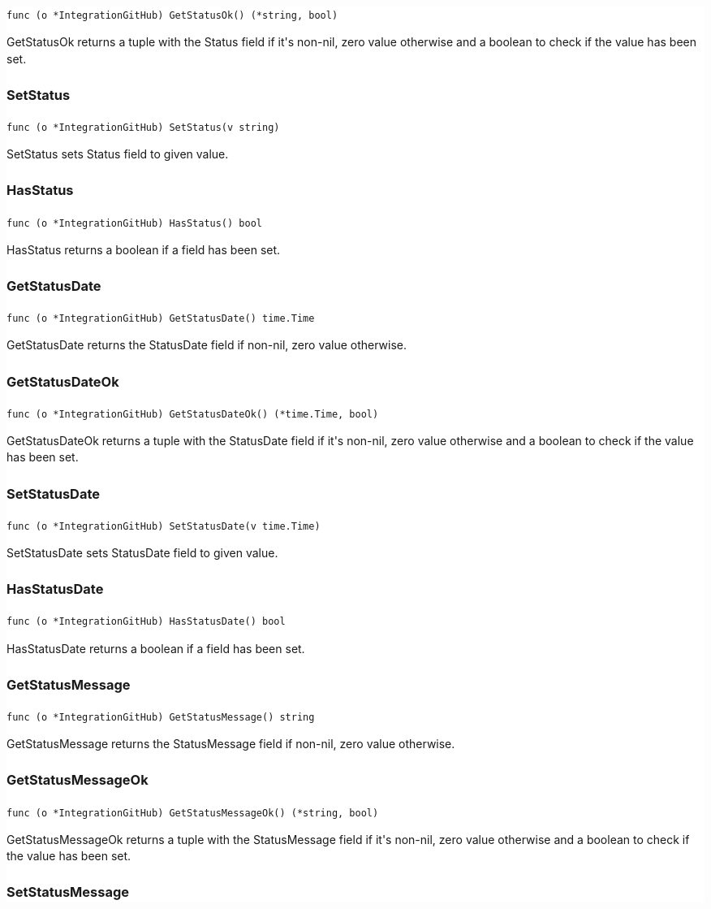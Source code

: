 `func (o *IntegrationGitHub) GetStatusOk() (*string, bool)`

GetStatusOk returns a tuple with the Status field if it's non-nil, zero value otherwise
and a boolean to check if the value has been set.

### SetStatus

`func (o *IntegrationGitHub) SetStatus(v string)`

SetStatus sets Status field to given value.

### HasStatus

`func (o *IntegrationGitHub) HasStatus() bool`

HasStatus returns a boolean if a field has been set.

### GetStatusDate

`func (o *IntegrationGitHub) GetStatusDate() time.Time`

GetStatusDate returns the StatusDate field if non-nil, zero value otherwise.

### GetStatusDateOk

`func (o *IntegrationGitHub) GetStatusDateOk() (*time.Time, bool)`

GetStatusDateOk returns a tuple with the StatusDate field if it's non-nil, zero value otherwise
and a boolean to check if the value has been set.

### SetStatusDate

`func (o *IntegrationGitHub) SetStatusDate(v time.Time)`

SetStatusDate sets StatusDate field to given value.

### HasStatusDate

`func (o *IntegrationGitHub) HasStatusDate() bool`

HasStatusDate returns a boolean if a field has been set.

### GetStatusMessage

`func (o *IntegrationGitHub) GetStatusMessage() string`

GetStatusMessage returns the StatusMessage field if non-nil, zero value otherwise.

### GetStatusMessageOk

`func (o *IntegrationGitHub) GetStatusMessageOk() (*string, bool)`

GetStatusMessageOk returns a tuple with the StatusMessage field if it's non-nil, zero value otherwise
and a boolean to check if the value has been set.

### SetStatusMessage
